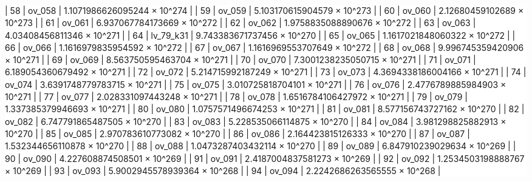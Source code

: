 | 58 | ov_058 | 1.1071986626095244 × 10^274 |
| 59 | ov_059 | 5.103170615904579 × 10^273 |
| 60 | ov_060 | 2.12680459102689 × 10^273 |
| 61 | ov_061 | 6.937067784173669 × 10^272 |
| 62 | ov_062 | 1.9758835088890676 × 10^272 |
| 63 | ov_063 | 4.03408456811346 × 10^271 |
| 64 | lv_79_k31 | 9.743383671737456 × 10^270 |
| 65 | ov_065 | 1.1617021848060322 × 10^272 |
| 66 | ov_066 | 1.1616979835954592 × 10^272 |
| 67 | ov_067 | 1.1616969553707649 × 10^272 |
| 68 | ov_068 | 9.996745359420906 × 10^271 |
| 69 | ov_069 | 8.563750595463704 × 10^271 |
| 70 | ov_070 | 7.3001238235050715 × 10^271 |
| 71 | ov_071 | 6.189054360679492 × 10^271 |
| 72 | ov_072 | 5.214715992187249 × 10^271 |
| 73 | ov_073 | 4.3694338186004166 × 10^271 |
| 74 | ov_074 | 3.6391748779783715 × 10^271 |
| 75 | ov_075 | 3.010725818704101 × 10^271 |
| 76 | ov_076 | 2.4776789885984903 × 10^271 |
| 77 | ov_077 | 2.028331097443248 × 10^271 |
| 78 | ov_078 | 1.6516784106427972 × 10^271 |
| 79 | ov_079 | 1.337385379946693 × 10^271 |
| 80 | ov_080 | 1.0757571496674253 × 10^271 |
| 81 | ov_081 | 8.577156743727162 × 10^270 |
| 82 | ov_082 | 6.747791865487505 × 10^270 |
| 83 | ov_083 | 5.228535066114875 × 10^270 |
| 84 | ov_084 | 3.981298825882913 × 10^270 |
| 85 | ov_085 | 2.970783610773082 × 10^270 |
| 86 | ov_086 | 2.164423815126333 × 10^270 |
| 87 | ov_087 | 1.532344656110878 × 10^270 |
| 88 | ov_088 | 1.0473287403432114 × 10^270 |
| 89 | ov_089 | 6.847910239029634 × 10^269 |
| 90 | ov_090 | 4.227608874508501 × 10^269 |
| 91 | ov_091 | 2.4187004837581273 × 10^269 |
| 92 | ov_092 | 1.2534503198888767 × 10^269 |
| 93 | ov_093 | 5.9002945578939364 × 10^268 |
| 94 | ov_094 | 2.2242686263565555 × 10^268 |